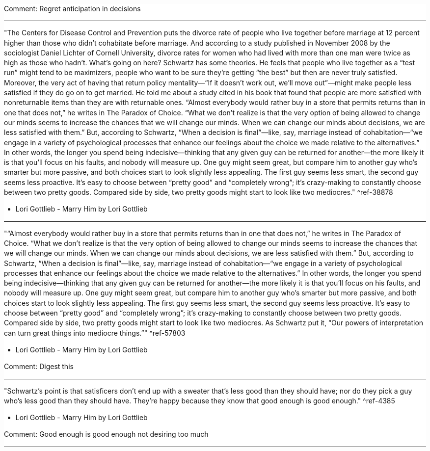 Comment: Regret anticipation in decisions

---
"The Centers for Disease Control and Prevention puts the divorce rate of people who live together before marriage at 12 percent higher than those who didn’t cohabitate before marriage. And according to a study published in November 2008 by the sociologist Daniel Lichter of Cornell University, divorce rates for women who had lived with more than one man were twice as high as those who hadn’t. What’s going on here? Schwartz has some theories. He feels that people who live together as a “test run” might tend to be maximizers, people who want to be sure they’re getting “the best” but then are never truly satisfied. Moreover, the very act of having that return policy mentality—“If it doesn’t work out, we’ll move out”—might make people less satisfied if they do go on to get married. He told me about a study cited in his book that found that people are more satisfied with nonreturnable items than they are with returnable ones. “Almost everybody would rather buy in a store that permits returns than in one that does not,” he writes in The Paradox of Choice. “What we don’t realize is that the very option of being allowed to change our minds seems to increase the chances that we will change our minds. When we can change our minds about decisions, we are less satisfied with them.” But, according to Schwartz, “When a decision is final”—like, say, marriage instead of cohabitation—“we engage in a variety of psychological processes that enhance our feelings about the choice we made relative to the alternatives.” In other words, the longer you spend being indecisive—thinking that any given guy can be returned for another—the more likely it is that you’ll focus on his faults, and nobody will measure up. One guy might seem great, but compare him to another guy who’s smarter but more passive, and both choices start to look slightly less appealing. The first guy seems less smart, the second guy seems less proactive. It’s easy to choose between “pretty good” and “completely wrong”; it’s crazy-making to constantly choose between two pretty goods. Compared side by side, two pretty goods might start to look like two mediocres."  ^ref-38878
* Lori Gottlieb - Marry Him by Lori Gottlieb

---
"“Almost everybody would rather buy in a store that permits returns than in one that does not,” he writes in The Paradox of Choice. “What we don’t realize is that the very option of being allowed to change our minds seems to increase the chances that we will change our minds. When we can change our minds about decisions, we are less satisfied with them.” But, according to Schwartz, “When a decision is final”—like, say, marriage instead of cohabitation—“we engage in a variety of psychological processes that enhance our feelings about the choice we made relative to the alternatives.” In other words, the longer you spend being indecisive—thinking that any given guy can be returned for another—the more likely it is that you’ll focus on his faults, and nobody will measure up. One guy might seem great, but compare him to another guy who’s smarter but more passive, and both choices start to look slightly less appealing. The first guy seems less smart, the second guy seems less proactive. It’s easy to choose between “pretty good” and “completely wrong”; it’s crazy-making to constantly choose between two pretty goods. Compared side by side, two pretty goods might start to look like two mediocres. As Schwartz put it, “Our powers of interpretation can turn great things into mediocre things.”"  ^ref-57803
* Lori Gottlieb - Marry Him by Lori Gottlieb

Comment: Digest this

---
"Schwartz’s point is that satisficers don’t end up with a sweater that’s less good than they should have; nor do they pick a guy who’s less good than they should have. They’re happy because they know that good enough is good enough."  ^ref-4385
* Lori Gottlieb - Marry Him by Lori Gottlieb

Comment: Good enough is good enough
not desiring too much

---